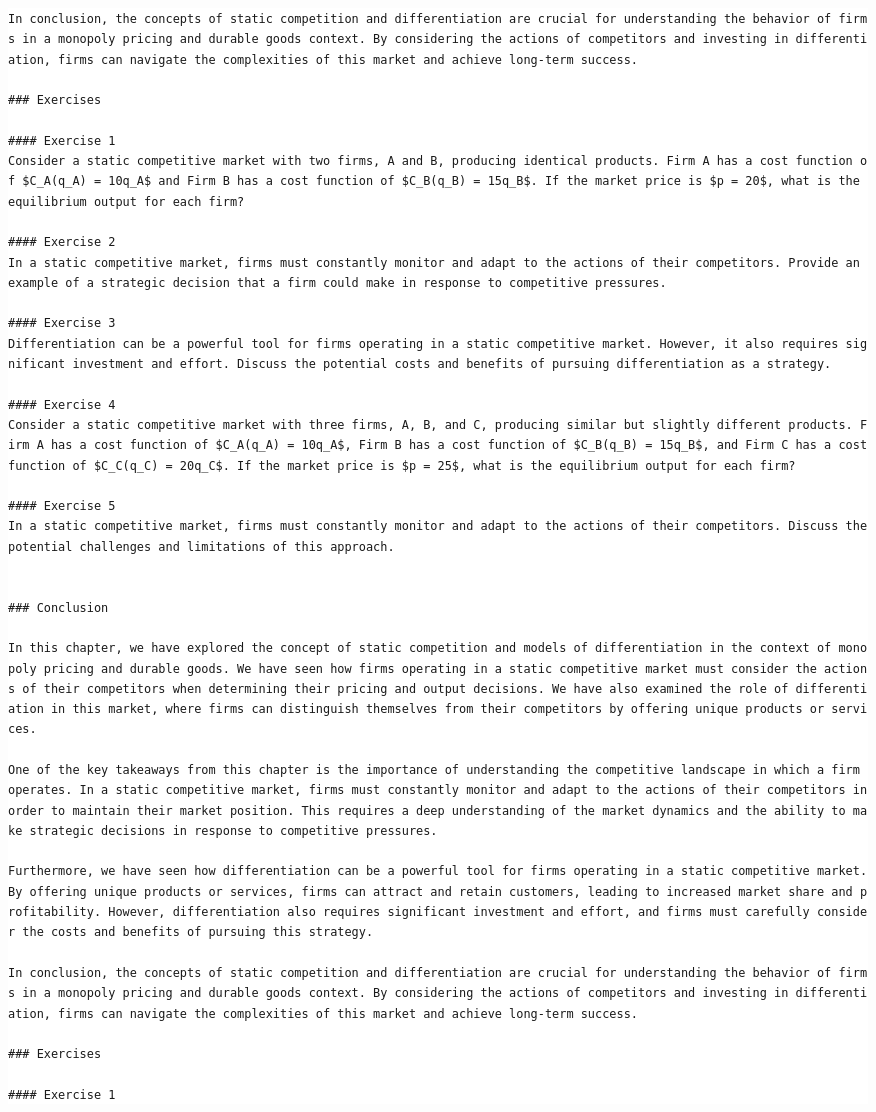 ```
In conclusion, the concepts of static competition and differentiation are crucial for understanding the behavior of firms in a monopoly pricing and durable goods context. By considering the actions of competitors and investing in differentiation, firms can navigate the complexities of this market and achieve long-term success.

### Exercises

#### Exercise 1
Consider a static competitive market with two firms, A and B, producing identical products. Firm A has a cost function of $C_A(q_A) = 10q_A$ and Firm B has a cost function of $C_B(q_B) = 15q_B$. If the market price is $p = 20$, what is the equilibrium output for each firm?

#### Exercise 2
In a static competitive market, firms must constantly monitor and adapt to the actions of their competitors. Provide an example of a strategic decision that a firm could make in response to competitive pressures.

#### Exercise 3
Differentiation can be a powerful tool for firms operating in a static competitive market. However, it also requires significant investment and effort. Discuss the potential costs and benefits of pursuing differentiation as a strategy.

#### Exercise 4
Consider a static competitive market with three firms, A, B, and C, producing similar but slightly different products. Firm A has a cost function of $C_A(q_A) = 10q_A$, Firm B has a cost function of $C_B(q_B) = 15q_B$, and Firm C has a cost function of $C_C(q_C) = 20q_C$. If the market price is $p = 25$, what is the equilibrium output for each firm?

#### Exercise 5
In a static competitive market, firms must constantly monitor and adapt to the actions of their competitors. Discuss the potential challenges and limitations of this approach.


### Conclusion

In this chapter, we have explored the concept of static competition and models of differentiation in the context of monopoly pricing and durable goods. We have seen how firms operating in a static competitive market must consider the actions of their competitors when determining their pricing and output decisions. We have also examined the role of differentiation in this market, where firms can distinguish themselves from their competitors by offering unique products or services.

One of the key takeaways from this chapter is the importance of understanding the competitive landscape in which a firm operates. In a static competitive market, firms must constantly monitor and adapt to the actions of their competitors in order to maintain their market position. This requires a deep understanding of the market dynamics and the ability to make strategic decisions in response to competitive pressures.

Furthermore, we have seen how differentiation can be a powerful tool for firms operating in a static competitive market. By offering unique products or services, firms can attract and retain customers, leading to increased market share and profitability. However, differentiation also requires significant investment and effort, and firms must carefully consider the costs and benefits of pursuing this strategy.

In conclusion, the concepts of static competition and differentiation are crucial for understanding the behavior of firms in a monopoly pricing and durable goods context. By considering the actions of competitors and investing in differentiation, firms can navigate the complexities of this market and achieve long-term success.

### Exercises

#### Exercise 1
```